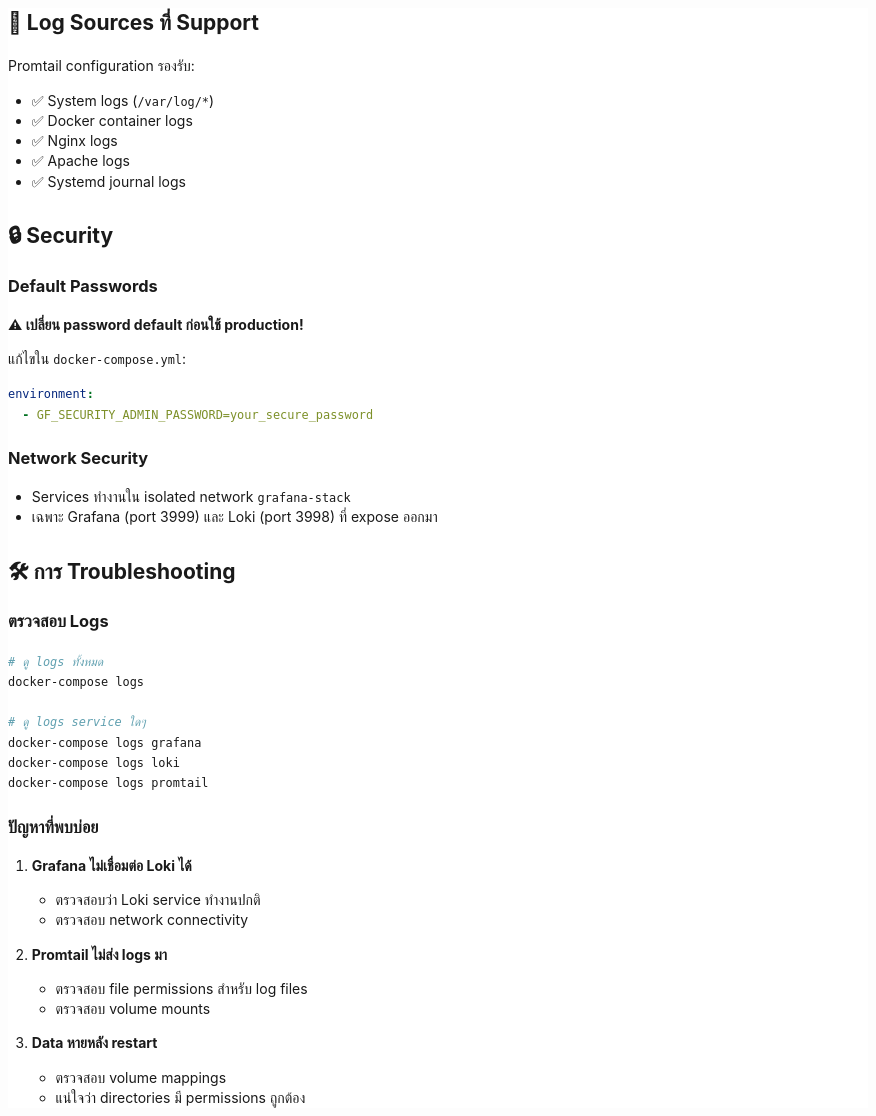 ## 📝 Log Sources ที่ Support

Promtail configuration รองรับ:
- ✅ System logs (`/var/log/*`)
- ✅ Docker container logs
- ✅ Nginx logs
- ✅ Apache logs  
- ✅ Systemd journal logs

## 🔒 Security

### Default Passwords
**⚠️ เปลี่ยน password default ก่อนใช้ production!**

แก้ไขใน `docker-compose.yml`:
```yaml
environment:
  - GF_SECURITY_ADMIN_PASSWORD=your_secure_password
```

### Network Security
- Services ทำงานใน isolated network `grafana-stack`
- เฉพาะ Grafana (port 3999) และ Loki (port 3998) ที่ expose ออกมา

## 🛠️ การ Troubleshooting

### ตรวจสอบ Logs
```bash
# ดู logs ทั้งหมด
docker-compose logs

# ดู logs service ใดๆ
docker-compose logs grafana
docker-compose logs loki
docker-compose logs promtail
```

### ปัญหาที่พบบ่อย

1. **Grafana ไม่เชื่อมต่อ Loki ได้**
   - ตรวจสอบว่า Loki service ทำงานปกติ
   - ตรวจสอบ network connectivity

2. **Promtail ไม่ส่ง logs มา**
   - ตรวจสอบ file permissions สำหรับ log files
   - ตรวจสอบ volume mounts

3. **Data หายหลัง restart**
   - ตรวจสอบ volume mappings
   - แน่ใจว่า directories มี permissions ถูกต้อง
